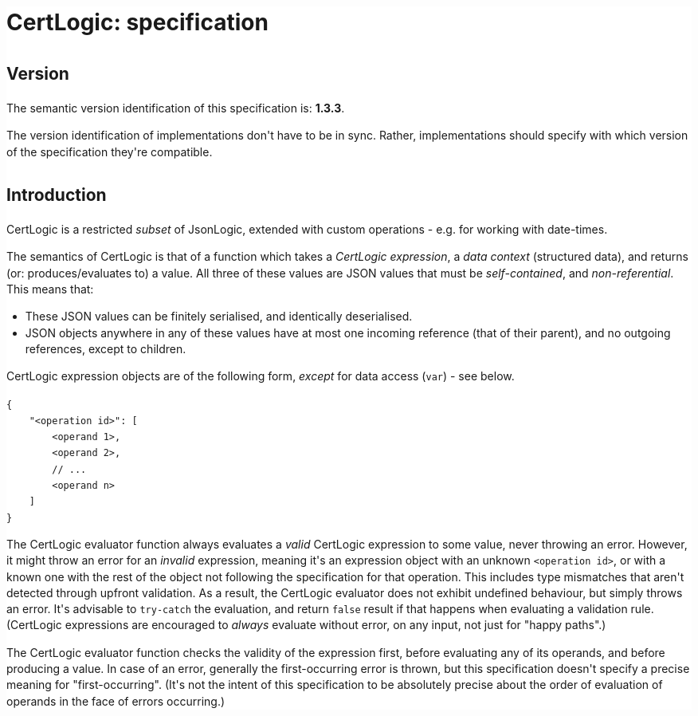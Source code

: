 # CertLogic: specification


## Version

The semantic version identification of this specification is: **1.3.3**.

The version identification of implementations don't have to be in sync.
Rather, implementations should specify with which version of the specification they're compatible.


## Introduction

CertLogic is a restricted *subset* of JsonLogic, extended with custom operations - e.g. for working with date-times.

The semantics of CertLogic is that of a function which takes a _CertLogic expression_, a _data context_ (structured data), and returns (or: produces/evaluates to) a value.
All three of these values are JSON values that must be _self-contained_, and _non-referential_.
This means that:

* These JSON values can be finitely serialised, and identically deserialised.
* JSON objects anywhere in any of these values have at most one incoming reference (that of their parent), and no outgoing references, except to children.

CertLogic expression objects are of the following form, _except_ for data access (`var`) - see below.

    {
        "<operation id>": [
            <operand 1>,
            <operand 2>,
            // ...
            <operand n>
        ]
    }

The CertLogic evaluator function always evaluates a _valid_ CertLogic expression to some value, never throwing an error.
However, it might throw an error for an _invalid_ expression, meaning it's an expression object with an unknown `<operation id>`, or with a known one with the rest of the object not following the specification for that operation.
This includes type mismatches that aren't detected through upfront validation.
As a result, the CertLogic evaluator does not exhibit undefined behaviour, but simply throws an error.
It's advisable to `try-catch` the evaluation, and return `false` result if that happens when evaluating a validation rule.
(CertLogic expressions are encouraged to _always_ evaluate without error, on any input, not just for "happy paths".)

The CertLogic evaluator function checks the validity of the expression first, before evaluating any of its operands, and before producing a value.
In case of an error, generally the first-occurring error is thrown, but this specification doesn't specify a precise meaning for "first-occurring".
(It's not the intent of this specification to be absolutely precise about the order of evaluation of operands in the face of errors occurring.)
